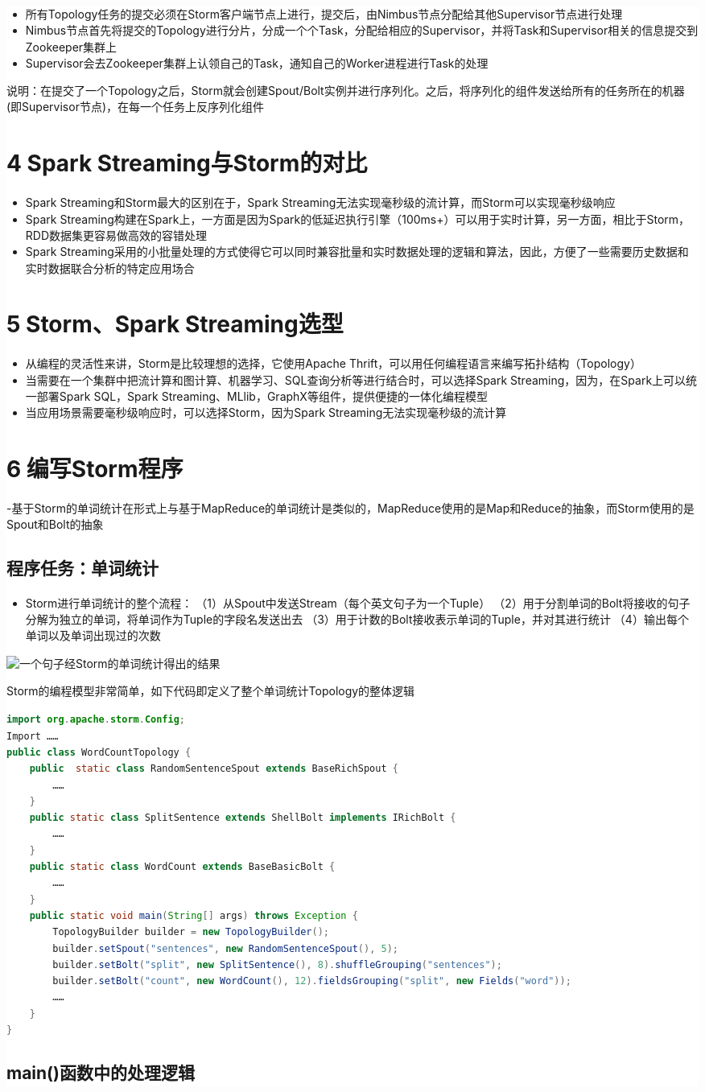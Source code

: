 - 所有Topology任务的提交必须在Storm客户端节点上进行，提交后，由Nimbus节点分配给其他Supervisor节点进行处理
- Nimbus节点首先将提交的Topology进行分片，分成一个个Task，分配给相应的Supervisor，并将Task和Supervisor相关的信息提交到Zookeeper集群上
- Supervisor会去Zookeeper集群上认领自己的Task，通知自己的Worker进程进行Task的处理

说明：在提交了一个Topology之后，Storm就会创建Spout/Bolt实例并进行序列化。之后，将序列化的组件发送给所有的任务所在的机器(即Supervisor节点)，在每一个任务上反序列化组件

# 4 Spark Streaming与Storm的对比
- Spark Streaming和Storm最大的区别在于，Spark Streaming无法实现毫秒级的流计算，而Storm可以实现毫秒级响应
- Spark Streaming构建在Spark上，一方面是因为Spark的低延迟执行引擎（100ms+）可以用于实时计算，另一方面，相比于Storm，RDD数据集更容易做高效的容错处理
- Spark Streaming采用的小批量处理的方式使得它可以同时兼容批量和实时数据处理的逻辑和算法，因此，方便了一些需要历史数据和实时数据联合分析的特定应用场合

# 5 Storm、Spark Streaming选型
- 从编程的灵活性来讲，Storm是比较理想的选择，它使用Apache Thrift，可以用任何编程语言来编写拓扑结构（Topology）
- 当需要在一个集群中把流计算和图计算、机器学习、SQL查询分析等进行结合时，可以选择Spark Streaming，因为，在Spark上可以统一部署Spark SQL，Spark Streaming、MLlib，GraphX等组件，提供便捷的一体化编程模型
- 当应用场景需要毫秒级响应时，可以选择Storm，因为Spark Streaming无法实现毫秒级的流计算

# 6 编写Storm程序
-基于Storm的单词统计在形式上与基于MapReduce的单词统计是类似的，MapReduce使用的是Map和Reduce的抽象，而Storm使用的是Spout和Bolt的抽象
## 程序任务：单词统计
- Storm进行单词统计的整个流程：
（1）从Spout中发送Stream（每个英文句子为一个Tuple）
（2）用于分割单词的Bolt将接收的句子分解为独立的单词，将单词作为Tuple的字段名发送出去
（3）用于计数的Bolt接收表示单词的Tuple，并对其进行统计
（4）输出每个单词以及单词出现过的次数

![一个句子经Storm的单词统计得出的结果][11]

Storm的编程模型非常简单，如下代码即定义了整个单词统计Topology的整体逻辑
```java
import org.apache.storm.Config;
Import ……
public class WordCountTopology {
	public  static class RandomSentenceSpout extends BaseRichSpout {
		……
	}
	public static class SplitSentence extends ShellBolt implements IRichBolt {
		……
	}
	public static class WordCount extends BaseBasicBolt {
		……
	}
	public static void main(String[] args) throws Exception {
		TopologyBuilder builder = new TopologyBuilder();
		builder.setSpout("sentences", new RandomSentenceSpout(), 5);
		builder.setBolt("split", new SplitSentence(), 8).shuffleGrouping("sentences");
		builder.setBolt("count", new WordCount(), 12).fieldsGrouping("split", new Fields("word"));
		……
	}
}
```
## main()函数中的处理逻辑


  [1]: ./images/1508294473965.jpg
  [2]: ./images/1508294569869.jpg
  [3]: ./images/1508294704398.jpg
  [4]: ./images/1508294871536.jpg
  [5]: ./images/1508295518783.jpg
  [6]: ./images/1508295552998.jpg
  [7]: ./images/1508295866173.jpg
  [8]: ./images/1508296082262.jpg
  [9]: ./images/1508296208499.jpg
  [10]: ./images/1508296278042.jpg
  [11]: ./images/1508296784833.jpg
  [12]: ./images/1508297142533.jpg
  [13]: ./images/1508297471900.jpg
  [14]: ./images/1508297560657.jpg
  [15]: ./images/1508297594602.jpg
  [16]: ./images/1508297712133.jpg